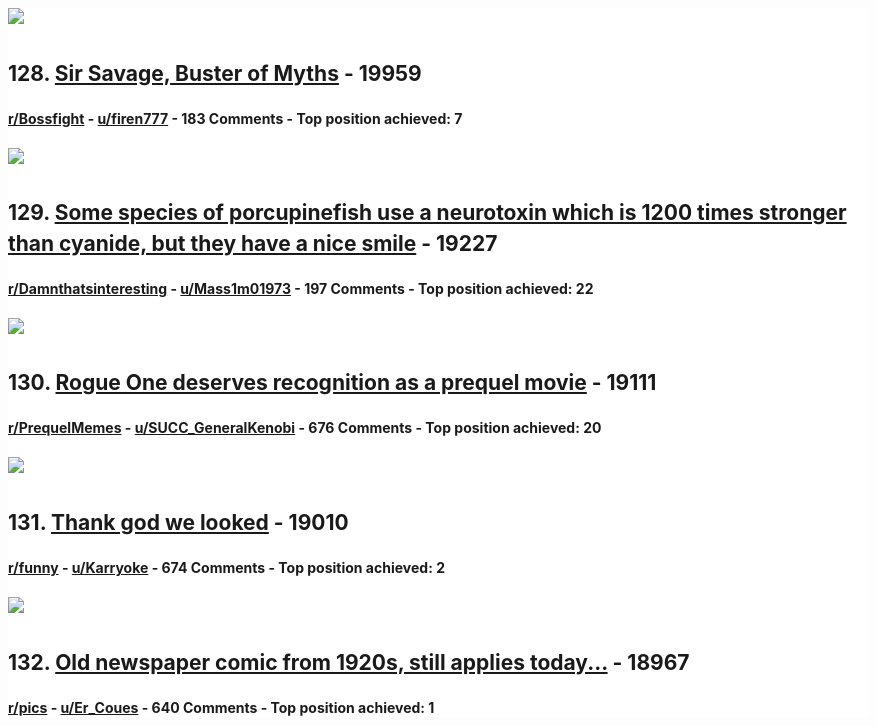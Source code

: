 <a href="https://i.redd.it/orugliys3yk21.jpg"><img src="https://b.thumbs.redditmedia.com/ktVFlUeAulV8r981ePaXBQ0e4TjBDcTeu_PnsghunaI.jpg"></img></a>

## 128. [Sir Savage, Buster of Myths](http://reddit.com/r/Bossfight/comments/aymwdn/sir_savage_buster_of_myths/) - 19959
#### [r/Bossfight](http://reddit.com/r/Bossfight) - [u/firen777](http://reddit.com/u/firen777) - 183 Comments - Top position achieved: 7

<a href="https://i.redd.it/b9siumxr5uk21.jpg"><img src="https://a.thumbs.redditmedia.com/f9lhF3zSS0HSrBPqiXmKbSFKEsXPePk_9LMt0wy8Lr4.jpg"></img></a>

## 129. [Some species of porcupinefish use a neurotoxin which is 1200 times stronger than cyanide, but they have a nice smile](http://reddit.com/r/Damnthatsinteresting/comments/aypm5a/some_species_of_porcupinefish_use_a_neurotoxin/) - 19227
#### [r/Damnthatsinteresting](http://reddit.com/r/Damnthatsinteresting) - [u/Mass1m01973](http://reddit.com/u/Mass1m01973) - 197 Comments - Top position achieved: 22

<a href="https://i.redd.it/szue97l00wk21.jpg"><img src="https://b.thumbs.redditmedia.com/CFguf356NROTw3mqBnRdhAE-7uPVu5T7ToKbwVpna1c.jpg"></img></a>

## 130. [Rogue One deserves recognition as a prequel movie](http://reddit.com/r/PrequelMemes/comments/ayrvb1/rogue_one_deserves_recognition_as_a_prequel_movie/) - 19111
#### [r/PrequelMemes](http://reddit.com/r/PrequelMemes) - [u/SUCC_GeneralKenobi](http://reddit.com/u/SUCC_GeneralKenobi) - 676 Comments - Top position achieved: 20

<a href="https://i.redd.it/w7ke0jeg4xk21.jpg"><img src="https://b.thumbs.redditmedia.com/JaPGSeQke6uS3lL3qdo7CsEHVS0w9fiC9Q3fZupbCus.jpg"></img></a>

## 131. [Thank god we looked](http://reddit.com/r/funny/comments/ayvbmz/thank_god_we_looked/) - 19010
#### [r/funny](http://reddit.com/r/funny) - [u/Karryoke](http://reddit.com/u/Karryoke) - 674 Comments - Top position achieved: 2

<a href="https://i.redd.it/c9e7cfmlmyk21.jpg"><img src="https://a.thumbs.redditmedia.com/es2liB5JlbtejDZsGFiphk2co1atuo36kstw9cCu998.jpg"></img></a>

## 132. [Old newspaper comic from 1920s, still applies today...](http://reddit.com/r/pics/comments/ayv7na/old_newspaper_comic_from_1920s_still_applies_today/) - 18967
#### [r/pics](http://reddit.com/r/pics) - [u/Er_Coues](http://reddit.com/u/Er_Coues) - 640 Comments - Top position achieved: 1
